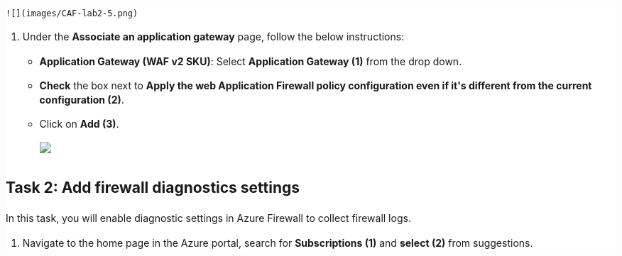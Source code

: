     ![](images/CAF-lab2-5.png)
    
 1. Under the **Associate an application gateway** page, follow the below instructions:

    - **Application Gateway (WAF v2 SKU)**: Select **Application Gateway (1)** from the drop down. 
    - **Check** the box next to **Apply the web Application Firewall policy configuration even if it's different from the current configuration (2)**.
    - Click on **Add (3)**.

      ![](images1/associateappgateway.png)

## **Task 2: Add firewall diagnostics settings** 

In this task, you will enable diagnostic settings in Azure Firewall to collect firewall logs.

1. Navigate to the home page in the Azure portal, search for **Subscriptions (1)** and **select (2)** from suggestions.
